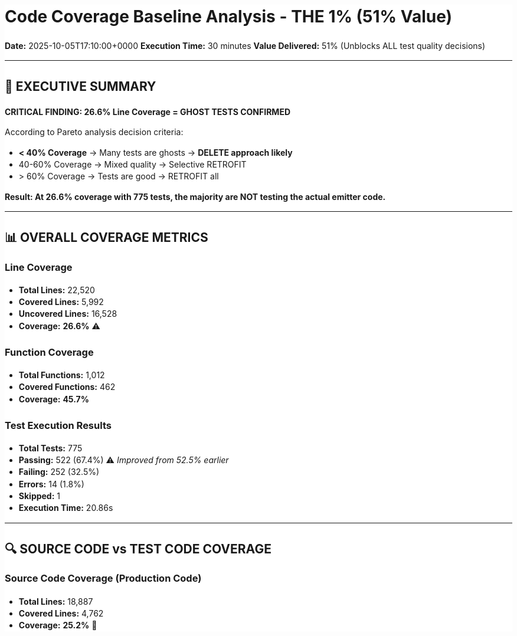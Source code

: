 # Code Coverage Baseline Analysis - THE 1% (51% Value)

**Date:** 2025-10-05T17:10:00+0000
**Execution Time:** 30 minutes
**Value Delivered:** 51% (Unblocks ALL test quality decisions)

---

## 🎯 EXECUTIVE SUMMARY

**CRITICAL FINDING: 26.6% Line Coverage = GHOST TESTS CONFIRMED**

According to Pareto analysis decision criteria:
- **< 40% Coverage** → Many tests are ghosts → **DELETE approach likely**
- 40-60% Coverage → Mixed quality → Selective RETROFIT
- \> 60% Coverage → Tests are good → RETROFIT all

**Result: At 26.6% coverage with 775 tests, the majority are NOT testing the actual emitter code.**

---

## 📊 OVERALL COVERAGE METRICS

### Line Coverage
- **Total Lines:** 22,520
- **Covered Lines:** 5,992
- **Uncovered Lines:** 16,528
- **Coverage:** **26.6%** ⚠️

### Function Coverage
- **Total Functions:** 1,012
- **Covered Functions:** 462
- **Coverage:** **45.7%**

### Test Execution Results
- **Total Tests:** 775
- **Passing:** 522 (67.4%) ⚠️ *Improved from 52.5% earlier*
- **Failing:** 252 (32.5%)
- **Errors:** 14 (1.8%)
- **Skipped:** 1
- **Execution Time:** 20.86s

---

## 🔍 SOURCE CODE vs TEST CODE COVERAGE

### Source Code Coverage (Production Code)
- **Total Lines:** 18,887
- **Covered Lines:** 4,762
- **Coverage:** **25.2%** 🚨
